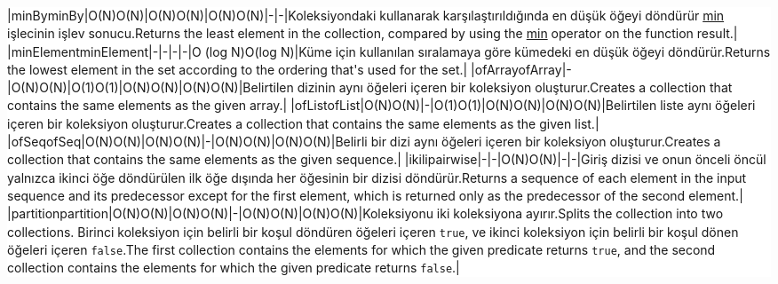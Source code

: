 |<span data-ttu-id="4b87f-432">minBy</span><span class="sxs-lookup"><span data-stu-id="4b87f-432">minBy</span></span>|<span data-ttu-id="4b87f-433">O(N)</span><span class="sxs-lookup"><span data-stu-id="4b87f-433">O(N)</span></span>|<span data-ttu-id="4b87f-434">O(N)</span><span class="sxs-lookup"><span data-stu-id="4b87f-434">O(N)</span></span>|<span data-ttu-id="4b87f-435">O(N)</span><span class="sxs-lookup"><span data-stu-id="4b87f-435">O(N)</span></span>|-|-|<span data-ttu-id="4b87f-436">Koleksiyondaki kullanarak karşılaştırıldığında en düşük öğeyi döndürür [min](https://msdn.microsoft.com/library/adea4fd7-bfad-4834-989c-7878aca81fed) işlecinin işlev sonucu.</span><span class="sxs-lookup"><span data-stu-id="4b87f-436">Returns the least element in the collection, compared by using the [min](https://msdn.microsoft.com/library/adea4fd7-bfad-4834-989c-7878aca81fed) operator on the function result.</span></span>|
|<span data-ttu-id="4b87f-437">minElement</span><span class="sxs-lookup"><span data-stu-id="4b87f-437">minElement</span></span>|-|-|-|-|<span data-ttu-id="4b87f-438">O (log N)</span><span class="sxs-lookup"><span data-stu-id="4b87f-438">O(log N)</span></span>|<span data-ttu-id="4b87f-439">Küme için kullanılan sıralamaya göre kümedeki en düşük öğeyi döndürür.</span><span class="sxs-lookup"><span data-stu-id="4b87f-439">Returns the lowest element in the set according to the ordering that's used for the set.</span></span>|
|<span data-ttu-id="4b87f-440">ofArray</span><span class="sxs-lookup"><span data-stu-id="4b87f-440">ofArray</span></span>|-|<span data-ttu-id="4b87f-441">O(N)</span><span class="sxs-lookup"><span data-stu-id="4b87f-441">O(N)</span></span>|<span data-ttu-id="4b87f-442">O(1)</span><span class="sxs-lookup"><span data-stu-id="4b87f-442">O(1)</span></span>|<span data-ttu-id="4b87f-443">O(N)</span><span class="sxs-lookup"><span data-stu-id="4b87f-443">O(N)</span></span>|<span data-ttu-id="4b87f-444">O(N)</span><span class="sxs-lookup"><span data-stu-id="4b87f-444">O(N)</span></span>|<span data-ttu-id="4b87f-445">Belirtilen dizinin aynı öğeleri içeren bir koleksiyon oluşturur.</span><span class="sxs-lookup"><span data-stu-id="4b87f-445">Creates a collection that contains the same elements as the given array.</span></span>|
|<span data-ttu-id="4b87f-446">ofList</span><span class="sxs-lookup"><span data-stu-id="4b87f-446">ofList</span></span>|<span data-ttu-id="4b87f-447">O(N)</span><span class="sxs-lookup"><span data-stu-id="4b87f-447">O(N)</span></span>|-|<span data-ttu-id="4b87f-448">O(1)</span><span class="sxs-lookup"><span data-stu-id="4b87f-448">O(1)</span></span>|<span data-ttu-id="4b87f-449">O(N)</span><span class="sxs-lookup"><span data-stu-id="4b87f-449">O(N)</span></span>|<span data-ttu-id="4b87f-450">O(N)</span><span class="sxs-lookup"><span data-stu-id="4b87f-450">O(N)</span></span>|<span data-ttu-id="4b87f-451">Belirtilen liste aynı öğeleri içeren bir koleksiyon oluşturur.</span><span class="sxs-lookup"><span data-stu-id="4b87f-451">Creates a collection that contains the same elements as the given list.</span></span>|
|<span data-ttu-id="4b87f-452">ofSeq</span><span class="sxs-lookup"><span data-stu-id="4b87f-452">ofSeq</span></span>|<span data-ttu-id="4b87f-453">O(N)</span><span class="sxs-lookup"><span data-stu-id="4b87f-453">O(N)</span></span>|<span data-ttu-id="4b87f-454">O(N)</span><span class="sxs-lookup"><span data-stu-id="4b87f-454">O(N)</span></span>|-|<span data-ttu-id="4b87f-455">O(N)</span><span class="sxs-lookup"><span data-stu-id="4b87f-455">O(N)</span></span>|<span data-ttu-id="4b87f-456">O(N)</span><span class="sxs-lookup"><span data-stu-id="4b87f-456">O(N)</span></span>|<span data-ttu-id="4b87f-457">Belirli bir dizi aynı öğeleri içeren bir koleksiyon oluşturur.</span><span class="sxs-lookup"><span data-stu-id="4b87f-457">Creates a collection that contains the same elements as the given sequence.</span></span>|
|<span data-ttu-id="4b87f-458">ikili</span><span class="sxs-lookup"><span data-stu-id="4b87f-458">pairwise</span></span>|-|-|<span data-ttu-id="4b87f-459">O(N)</span><span class="sxs-lookup"><span data-stu-id="4b87f-459">O(N)</span></span>|-|-|<span data-ttu-id="4b87f-460">Giriş dizisi ve onun önceli öncül yalnızca ikinci öğe döndürülen ilk öğe dışında her öğesinin bir dizisi döndürür.</span><span class="sxs-lookup"><span data-stu-id="4b87f-460">Returns a sequence of each element in the input sequence and its predecessor except for the first element, which is returned only as the predecessor of the second element.</span></span>|
|<span data-ttu-id="4b87f-461">partition</span><span class="sxs-lookup"><span data-stu-id="4b87f-461">partition</span></span>|<span data-ttu-id="4b87f-462">O(N)</span><span class="sxs-lookup"><span data-stu-id="4b87f-462">O(N)</span></span>|<span data-ttu-id="4b87f-463">O(N)</span><span class="sxs-lookup"><span data-stu-id="4b87f-463">O(N)</span></span>|-|<span data-ttu-id="4b87f-464">O(N)</span><span class="sxs-lookup"><span data-stu-id="4b87f-464">O(N)</span></span>|<span data-ttu-id="4b87f-465">O(N)</span><span class="sxs-lookup"><span data-stu-id="4b87f-465">O(N)</span></span>|<span data-ttu-id="4b87f-466">Koleksiyonu iki koleksiyona ayırır.</span><span class="sxs-lookup"><span data-stu-id="4b87f-466">Splits the collection into two collections.</span></span> <span data-ttu-id="4b87f-467">Birinci koleksiyon için belirli bir koşul döndüren öğeleri içeren `true`, ve ikinci koleksiyon için belirli bir koşul dönen öğeleri içeren `false`.</span><span class="sxs-lookup"><span data-stu-id="4b87f-467">The first collection contains the elements for which the given predicate returns `true`, and the second collection contains the elements for which the given predicate returns `false`.</span></span>|